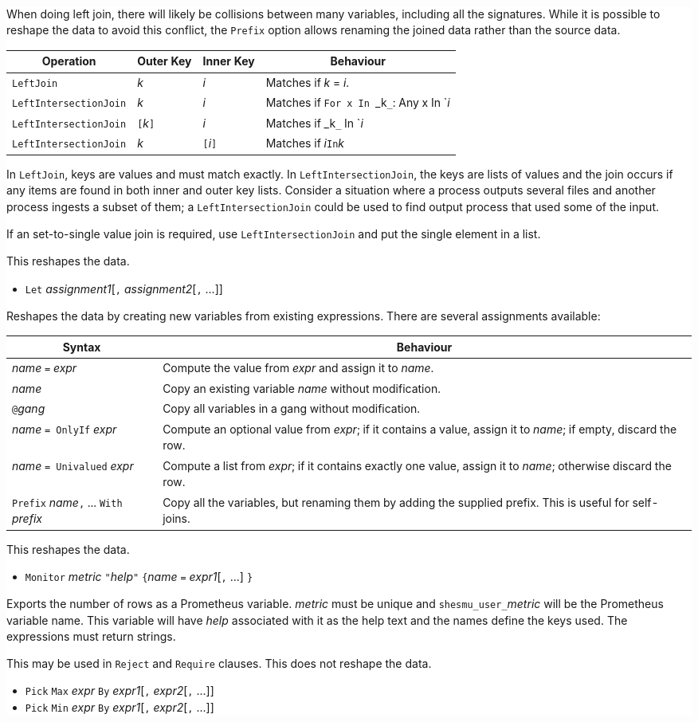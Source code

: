 When doing left join, there will likely be collisions between many variables,
including all the signatures. While it is possible to reshape the data to avoid
this conflict, the `Prefix` option allows renaming the joined data rather than
the source data.

| Operation              | Outer Key | Inner Key | Behaviour |
|------------------------|-----------|-----------|---|
| `LeftJoin`             | _k_       | _i_       | Matches if _k_ = _i_. |
| `LeftIntersectionJoin` | _k_       | _i_       | Matches if `For x In `_k`_`: Any x In `_i_ |
| `LeftIntersectionJoin` | `[`_k_`]` | _i_       | Matches if _k`_` In `_i_ |
| `LeftIntersectionJoin` | _k_       | `[`_i_`]` | Matches if _i_` In `_k_ |

In `LeftJoin`, keys are values and must match exactly.  In
`LeftIntersectionJoin`, the keys are lists of values and the join occurs if any
items are found in both inner and outer key lists. Consider a situation where a
process outputs several files and another process ingests a subset of them; a
`LeftIntersectionJoin` could be used to find output process that used some of
the input.

If an set-to-single value join is required, use `LeftIntersectionJoin` and put
the single element in a list.

This reshapes the data.

 - `Let` _assignment1_[`,` _assignment2_[`,` ...]]

Reshapes the data by creating new variables from existing expressions. There are several assignments available:

|Syntax                                  | Behaviour                                                                                                      |
|---                                     |---                                                                                                             |
| _name_ `=` _expr_                      | Compute the value from _expr_ and assign it to _name_.                                                         |
| _name_                                 | Copy an existing variable _name_ without modification.                                                         |
| `@`_gang_                              | Copy all variables in a gang without modification.                                                             |
| _name_ `= OnlyIf` _expr_               | Compute an optional value from _expr_; if it contains a value, assign it to _name_; if empty, discard the row. |
| _name_ `= Univalued` _expr_            | Compute a list from _expr_; if it contains exactly one value, assign it to _name_; otherwise discard the row.  |
| `Prefix` _name_`,` ... `With` _prefix_ | Copy all the variables, but renaming them by adding the supplied prefix. This is useful for self-joins.        |

This reshapes the data.

- `Monitor` _metric_ `"`_help_`"` `{`_name_ `=` _expr1_[`,` ...] `}`

Exports the number of rows as a Prometheus variable. _metric_ must be unique
and `shesmu_user_`_metric_ will be the Prometheus variable name. This variable
will have _help_ associated with it as the help text and the names define the
keys used. The expressions must return strings.

This may be used in `Reject` and `Require` clauses. This does not reshape the data.

 - `Pick` `Max` _expr_ `By` _expr1_[`,` _expr2_[`,` ...]]
 - `Pick` `Min` _expr_ `By` _expr1_[`,` _expr2_[`,` ...]]
